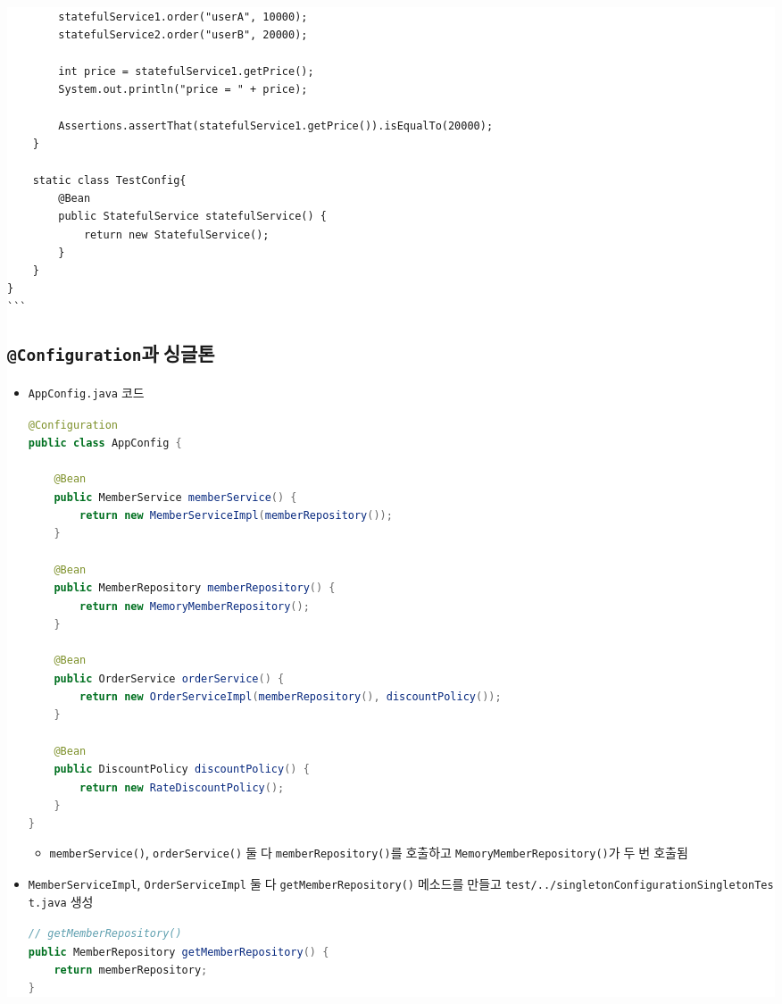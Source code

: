             statefulService1.order("userA", 10000);
            statefulService2.order("userB", 20000);
    
            int price = statefulService1.getPrice();
            System.out.println("price = " + price);
    
            Assertions.assertThat(statefulService1.getPrice()).isEqualTo(20000);
        }
    
        static class TestConfig{
            @Bean
            public StatefulService statefulService() {
                return new StatefulService();
            }
        }
    }
    ```
    

## `@Configuration`과 싱글톤

- `AppConfig.java` 코드
    
    ```java
    @Configuration
    public class AppConfig {
    
        @Bean
        public MemberService memberService() {
            return new MemberServiceImpl(memberRepository());
        }
    
        @Bean
        public MemberRepository memberRepository() {
            return new MemoryMemberRepository();
        }
    
        @Bean
        public OrderService orderService() {
            return new OrderServiceImpl(memberRepository(), discountPolicy());
        }
    
        @Bean
        public DiscountPolicy discountPolicy() {
            return new RateDiscountPolicy();
        }
    }
    ```
    
    - `memberService()`, `orderService()` 둘 다 `memberRepository()`를 호출하고 `MemoryMemberRepository()`가 두 번 호출됨
- `MemberServiceImpl`, `OrderServiceImpl` 둘 다 `getMemberRepository()` 메소드를 만들고 `test/../singletonConfigurationSingletonTest.java` 생성
    
    ```java
    // getMemberRepository()
    public MemberRepository getMemberRepository() {
        return memberRepository;
    }
    